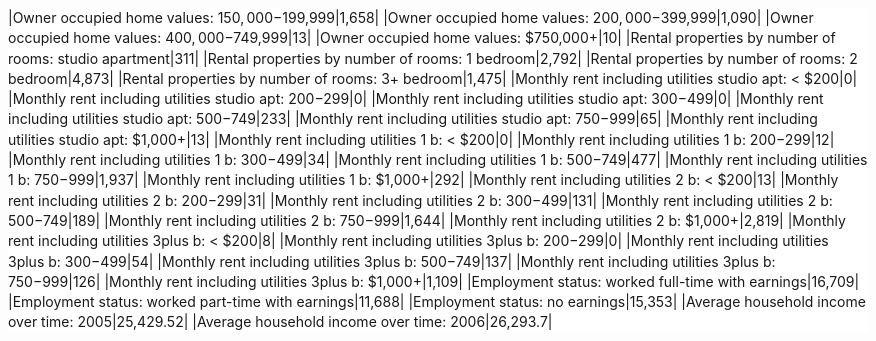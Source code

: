 |Owner occupied home values: $150,000-$199,999|1,658|
|Owner occupied home values: $200,000-$399,999|1,090|
|Owner occupied home values: $400,000-$749,999|13|
|Owner occupied home values: $750,000+|10|
|Rental properties by number of rooms: studio apartment|311|
|Rental properties by number of rooms: 1 bedroom|2,792|
|Rental properties by number of rooms: 2 bedroom|4,873|
|Rental properties by number of rooms: 3+ bedroom|1,475|
|Monthly rent including utilities studio apt: < $200|0|
|Monthly rent including utilities studio apt: $200-$299|0|
|Monthly rent including utilities studio apt: $300-$499|0|
|Monthly rent including utilities studio apt: $500-$749|233|
|Monthly rent including utilities studio apt: $750-$999|65|
|Monthly rent including utilities studio apt: $1,000+|13|
|Monthly rent including utilities 1 b: < $200|0|
|Monthly rent including utilities 1 b: $200-$299|12|
|Monthly rent including utilities 1 b: $300-$499|34|
|Monthly rent including utilities 1 b: $500-$749|477|
|Monthly rent including utilities 1 b: $750-$999|1,937|
|Monthly rent including utilities 1 b: $1,000+|292|
|Monthly rent including utilities 2 b: < $200|13|
|Monthly rent including utilities 2 b: $200-$299|31|
|Monthly rent including utilities 2 b: $300-$499|131|
|Monthly rent including utilities 2 b: $500-$749|189|
|Monthly rent including utilities 2 b: $750-$999|1,644|
|Monthly rent including utilities 2 b: $1,000+|2,819|
|Monthly rent including utilities 3plus b: < $200|8|
|Monthly rent including utilities 3plus b: $200-$299|0|
|Monthly rent including utilities 3plus b: $300-$499|54|
|Monthly rent including utilities 3plus b: $500-$749|137|
|Monthly rent including utilities 3plus b: $750-$999|126|
|Monthly rent including utilities 3plus b: $1,000+|1,109|
|Employment status: worked full-time with earnings|16,709|
|Employment status: worked part-time with earnings|11,688|
|Employment status: no earnings|15,353|
|Average household income over time: 2005|25,429.52|
|Average household income over time: 2006|26,293.7|